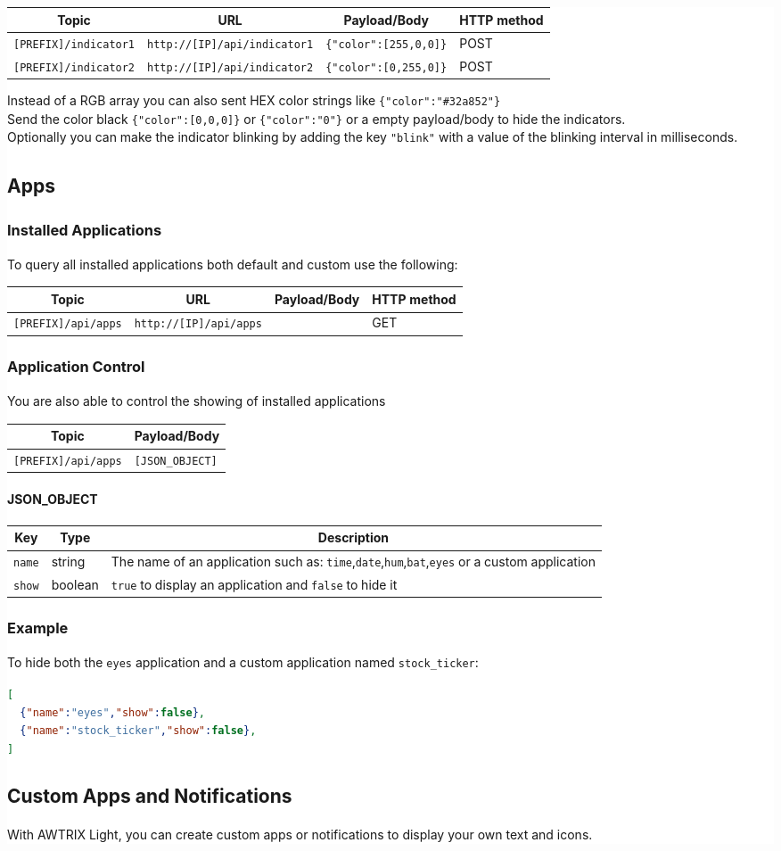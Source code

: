 | Topic | URL | Payload/Body | HTTP method |  
| --- | --- | --- | --- |  
| `[PREFIX]/indicator1` | `http://[IP]/api/indicator1` | `{"color":[255,0,0]}` | POST |  
| `[PREFIX]/indicator2` | `http://[IP]/api/indicator2` | `{"color":[0,255,0]}` | POST |  

Instead of a RGB array you can also sent HEX color strings like `{"color":"#32a852"}`  
Send the color black  `{"color":[0,0,0]}` or `{"color":"0"}` or a empty payload/body to hide the indicators.    
Optionally you can make the indicator blinking by adding the key `"blink"` with a value of the blinking interval in milliseconds.   

## Apps 


### Installed Applications

To query all installed applications both default and custom use the following:

| Topic | URL | Payload/Body | HTTP method |  
| --- | --- | --- | --- |  
| `[PREFIX]/api/apps` | `http://[IP]/api/apps` |  | GET |


### Application Control

You are also able to control the showing of installed applications

| Topic | Payload/Body |
| --- | --- | 
| `[PREFIX]/api/apps` | `[JSON_OBJECT]` | 


#### JSON_OBJECT


| Key | Type | Description |
| --- | ---- | ----------- |
| `name` | string | The name of an application such as: `time`,`date`,`hum`,`bat`,`eyes` or a custom application |
| `show` | boolean | `true` to display an application and `false` to hide it

### Example

To hide both the `eyes` application and a custom application named `stock_ticker`:

```json
[ 
  {"name":"eyes","show":false},
  {"name":"stock_ticker","show":false},
]
```

## Custom Apps and Notifications
With AWTRIX Light, you can create custom apps or notifications to display your own text and icons.  
  
